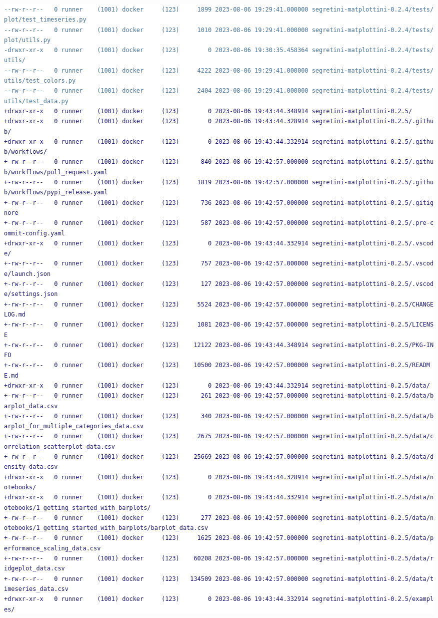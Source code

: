 ```diff
--rw-r--r--   0 runner    (1001) docker     (123)     1899 2023-08-06 19:29:41.000000 segretini-matplottini-0.2.4/tests/plot/test_timeseries.py
--rw-r--r--   0 runner    (1001) docker     (123)     1010 2023-08-06 19:29:41.000000 segretini-matplottini-0.2.4/tests/plot/utils.py
-drwxr-xr-x   0 runner    (1001) docker     (123)        0 2023-08-06 19:30:35.458364 segretini-matplottini-0.2.4/tests/utils/
--rw-r--r--   0 runner    (1001) docker     (123)     4222 2023-08-06 19:29:41.000000 segretini-matplottini-0.2.4/tests/utils/test_colors.py
--rw-r--r--   0 runner    (1001) docker     (123)     2404 2023-08-06 19:29:41.000000 segretini-matplottini-0.2.4/tests/utils/test_data.py
+drwxr-xr-x   0 runner    (1001) docker     (123)        0 2023-08-06 19:43:44.348914 segretini-matplottini-0.2.5/
+drwxr-xr-x   0 runner    (1001) docker     (123)        0 2023-08-06 19:43:44.328914 segretini-matplottini-0.2.5/.github/
+drwxr-xr-x   0 runner    (1001) docker     (123)        0 2023-08-06 19:43:44.332914 segretini-matplottini-0.2.5/.github/workflows/
+-rw-r--r--   0 runner    (1001) docker     (123)      840 2023-08-06 19:42:57.000000 segretini-matplottini-0.2.5/.github/workflows/pull_request.yaml
+-rw-r--r--   0 runner    (1001) docker     (123)     1819 2023-08-06 19:42:57.000000 segretini-matplottini-0.2.5/.github/workflows/pypi_release.yaml
+-rw-r--r--   0 runner    (1001) docker     (123)      736 2023-08-06 19:42:57.000000 segretini-matplottini-0.2.5/.gitignore
+-rw-r--r--   0 runner    (1001) docker     (123)      587 2023-08-06 19:42:57.000000 segretini-matplottini-0.2.5/.pre-commit-config.yaml
+drwxr-xr-x   0 runner    (1001) docker     (123)        0 2023-08-06 19:43:44.332914 segretini-matplottini-0.2.5/.vscode/
+-rw-r--r--   0 runner    (1001) docker     (123)      757 2023-08-06 19:42:57.000000 segretini-matplottini-0.2.5/.vscode/launch.json
+-rw-r--r--   0 runner    (1001) docker     (123)      127 2023-08-06 19:42:57.000000 segretini-matplottini-0.2.5/.vscode/settings.json
+-rw-r--r--   0 runner    (1001) docker     (123)     5524 2023-08-06 19:42:57.000000 segretini-matplottini-0.2.5/CHANGELOG.md
+-rw-r--r--   0 runner    (1001) docker     (123)     1081 2023-08-06 19:42:57.000000 segretini-matplottini-0.2.5/LICENSE
+-rw-r--r--   0 runner    (1001) docker     (123)    12122 2023-08-06 19:43:44.348914 segretini-matplottini-0.2.5/PKG-INFO
+-rw-r--r--   0 runner    (1001) docker     (123)    10500 2023-08-06 19:42:57.000000 segretini-matplottini-0.2.5/README.md
+drwxr-xr-x   0 runner    (1001) docker     (123)        0 2023-08-06 19:43:44.332914 segretini-matplottini-0.2.5/data/
+-rw-r--r--   0 runner    (1001) docker     (123)      261 2023-08-06 19:42:57.000000 segretini-matplottini-0.2.5/data/barplot_data.csv
+-rw-r--r--   0 runner    (1001) docker     (123)      340 2023-08-06 19:42:57.000000 segretini-matplottini-0.2.5/data/barplot_for_multiple_categories_data.csv
+-rw-r--r--   0 runner    (1001) docker     (123)     2675 2023-08-06 19:42:57.000000 segretini-matplottini-0.2.5/data/correlation_scatterplot_data.csv
+-rw-r--r--   0 runner    (1001) docker     (123)    25669 2023-08-06 19:42:57.000000 segretini-matplottini-0.2.5/data/density_data.csv
+drwxr-xr-x   0 runner    (1001) docker     (123)        0 2023-08-06 19:43:44.328914 segretini-matplottini-0.2.5/data/notebooks/
+drwxr-xr-x   0 runner    (1001) docker     (123)        0 2023-08-06 19:43:44.332914 segretini-matplottini-0.2.5/data/notebooks/1_getting_started_with_barplots/
+-rw-r--r--   0 runner    (1001) docker     (123)      277 2023-08-06 19:42:57.000000 segretini-matplottini-0.2.5/data/notebooks/1_getting_started_with_barplots/barplot_data.csv
+-rw-r--r--   0 runner    (1001) docker     (123)     1625 2023-08-06 19:42:57.000000 segretini-matplottini-0.2.5/data/performance_scaling_data.csv
+-rw-r--r--   0 runner    (1001) docker     (123)    60208 2023-08-06 19:42:57.000000 segretini-matplottini-0.2.5/data/ridgeplot_data.csv
+-rw-r--r--   0 runner    (1001) docker     (123)   134509 2023-08-06 19:42:57.000000 segretini-matplottini-0.2.5/data/timeseries_data.csv
+drwxr-xr-x   0 runner    (1001) docker     (123)        0 2023-08-06 19:43:44.332914 segretini-matplottini-0.2.5/examples/
```